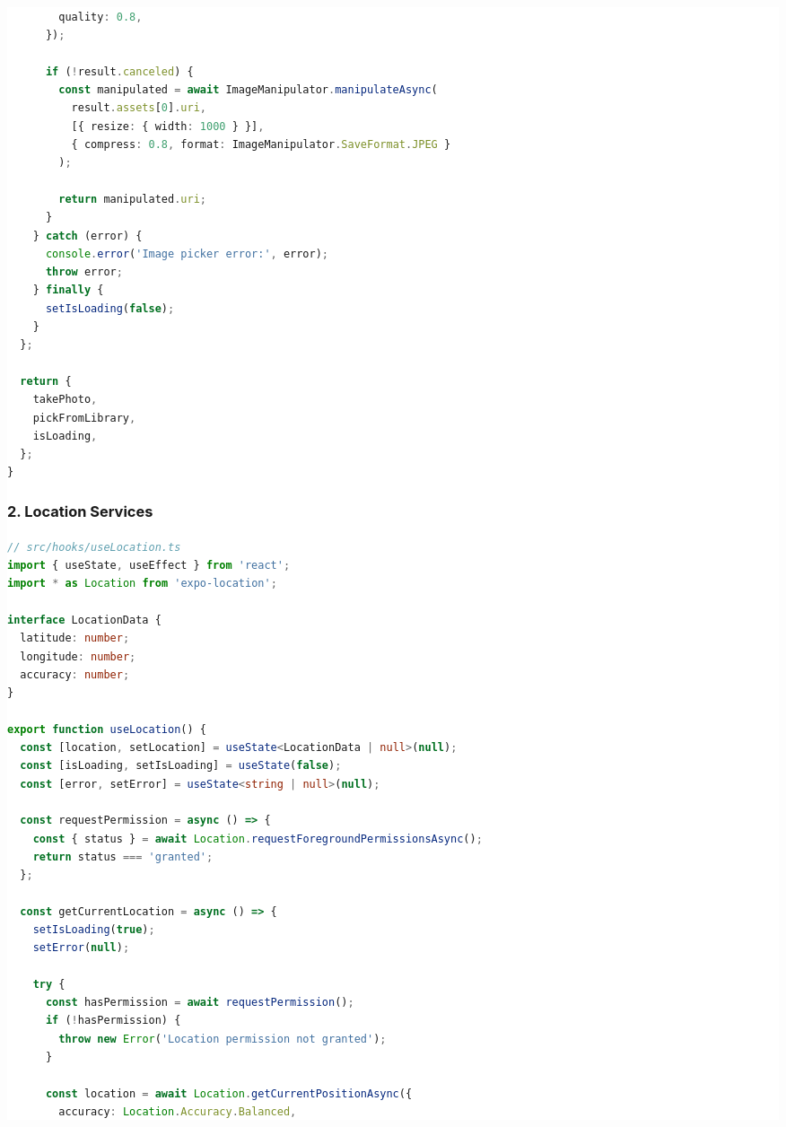 ```typescript
        quality: 0.8,
      });

      if (!result.canceled) {
        const manipulated = await ImageManipulator.manipulateAsync(
          result.assets[0].uri,
          [{ resize: { width: 1000 } }],
          { compress: 0.8, format: ImageManipulator.SaveFormat.JPEG }
        );

        return manipulated.uri;
      }
    } catch (error) {
      console.error('Image picker error:', error);
      throw error;
    } finally {
      setIsLoading(false);
    }
  };

  return {
    takePhoto,
    pickFromLibrary,
    isLoading,
  };
}
```

### 2. Location Services

```typescript
// src/hooks/useLocation.ts
import { useState, useEffect } from 'react';
import * as Location from 'expo-location';

interface LocationData {
  latitude: number;
  longitude: number;
  accuracy: number;
}

export function useLocation() {
  const [location, setLocation] = useState<LocationData | null>(null);
  const [isLoading, setIsLoading] = useState(false);
  const [error, setError] = useState<string | null>(null);

  const requestPermission = async () => {
    const { status } = await Location.requestForegroundPermissionsAsync();
    return status === 'granted';
  };

  const getCurrentLocation = async () => {
    setIsLoading(true);
    setError(null);

    try {
      const hasPermission = await requestPermission();
      if (!hasPermission) {
        throw new Error('Location permission not granted');
      }

      const location = await Location.getCurrentPositionAsync({
        accuracy: Location.Accuracy.Balanced,
```